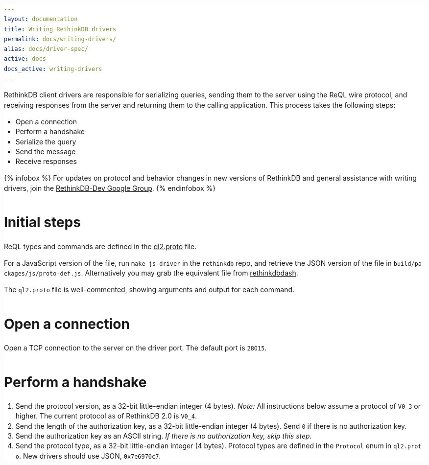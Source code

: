 ```yaml
---
layout: documentation
title: Writing RethinkDB drivers
permalink: docs/writing-drivers/
alias: docs/driver-spec/
active: docs
docs_active: writing-drivers
---
```



RethinkDB client drivers are responsible for serializing queries, sending them to the server using the ReQL wire protocol, and receiving responses from the server and returning them to the calling application. This process takes the following steps:

* Open a connection
* Perform a handshake
* Serialize the query
* Send the message
* Receive responses

{% infobox %}
For updates on protocol and behavior changes in new versions of RethinkDB and general assistance with writing drivers, join the [RethinkDB-Dev Google Group](https://groups.google.com/forum/?fromgroups#!forum/rethinkdb-dev).
{% endinfobox %}

# Initial steps #

ReQL types and commands are defined in the [ql2.proto][ql2] file.

[ql2]: https://github.com/rethinkdb/rethinkdb/blob/next/src/rdb_protocol/ql2.proto

For a JavaScript version of the file, run `make js-driver` in the `rethinkdb` repo, and retrieve the JSON version of the file in `build/packages/js/proto-def.js`. Alternatively you may grab the equivalent file from [rethinkdbdash][dash].

[dash]: https://github.com/neumino/rethinkdbdash/blob/master/lib/protodef.js

The `ql2.proto` file is well-commented, showing arguments and output for each command.

# Open a connection #

Open a TCP connection to the server on the driver port. The default port is `28015`.

# Perform a handshake #

1. Send the protocol version, as a 32-bit little-endian integer (4 bytes). _Note:_ All instructions below assume a protocol of `V0_3` or higher. The current protocol as of RethinkDB 2.0 is `V0_4`.
2. Send the length of the authorization key, as a 32-bit little-endian integer (4 bytes). Send `0` if there is no authorization key.
3. Send the authorization key as an ASCII string. _If there is no authorization key, skip this step._
4. Send the protocol type, as a 32-bit little-endian integer (4 bytes). Protocol types are defined in the `Protocol` enum in `ql2.proto`. New drivers should use JSON, `0x7e6970c7`.


[dsl]: http://en.wikipedia.org/wiki/Domain-specific_language
[2463]: https://github.com/rethinkdb/rethinkdb/issues/2463#issuecomment-44584491
[lf]: http://www.rethinkdb.com/blog/lambda-functions/ "All about lambda functions in RethinkDB queries"
[wmrowan]: https://github.com/wmrowan
[rgg]: https://groups.google.com/forum/?fromgroups#!forum/rethinkdb-dev
[irc]: irc://irc.freenode.org/rethinkdb
[so]: http://stackoverflow.com/
[sotag]: http://stackoverflow.com/questions/tagged/rethinkdb